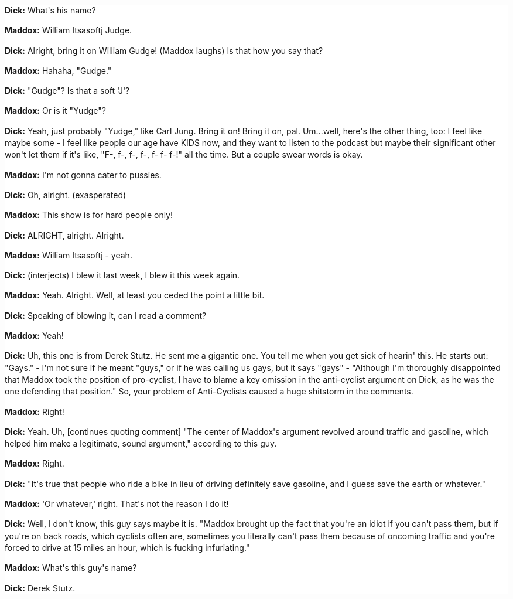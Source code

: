 **Dick:** What's his name?

**Maddox:** William Itsasoftj Judge.

**Dick:** Alright, bring it on William Gudge! (Maddox laughs) Is that how you say that?

**Maddox:** Hahaha, "Gudge."

**Dick:** "Gudge"? Is that a soft 'J'?

**Maddox:** Or is it "Yudge"?

**Dick:** Yeah, just probably "Yudge," like Carl Jung. Bring it on! Bring it on, pal. Um...well, here's the other thing, too: I feel like maybe some - I feel like people our age have KIDS now, and they want to listen to the podcast but maybe their significant other won't let them if it's like, "F-, f-, f-, f-, f- f- f-!" all the time. But a couple swear words is okay.

**Maddox:** I'm not gonna cater to pussies.

**Dick:** Oh, alright. (exasperated)

**Maddox:** This show is for hard people only!

**Dick:** ALRIGHT, alright. Alright.

**Maddox:** William Itsasoftj - yeah.

**Dick:** (interjects) I blew it last week, I blew it this week again.

**Maddox:** Yeah. Alright. Well, at least you ceded the point a little bit.

**Dick:** Speaking of blowing it, can I read a comment?

**Maddox:** Yeah!

**Dick:** Uh, this one is from Derek Stutz. He sent me a gigantic one. You tell me when you get sick of hearin' this. He starts out: "Gays." - I'm not sure if he meant "guys," or if he was calling us gays, but it says "gays" - "Although I'm thoroughly disappointed that Maddox took the position of pro-cyclist, I have to blame a key omission in the anti-cyclist argument on Dick, as he was the one defending that position." So, your problem of Anti-Cyclists caused a huge shitstorm in the comments.

**Maddox:** Right!

**Dick:** Yeah. Uh, [continues quoting comment] "The center of Maddox's argument revolved around traffic and gasoline, which helped him make a legitimate, sound argument," according to this guy.

**Maddox:** Right.

**Dick:** "It's true that people who ride a bike in lieu of driving definitely save gasoline, and I guess save the earth or whatever."

**Maddox:** 'Or whatever,' right. That's not the reason I do it!

**Dick:** Well, I don't know, this guy says maybe it is. "Maddox brought up the fact that you're an idiot if you can't pass them, but if you're on back roads, which cyclists often are, sometimes you literally can't pass them because of oncoming traffic and you're forced to drive at 15 miles an hour, which is fucking infuriating."

**Maddox:** What's this guy's name?

**Dick:** Derek Stutz.
